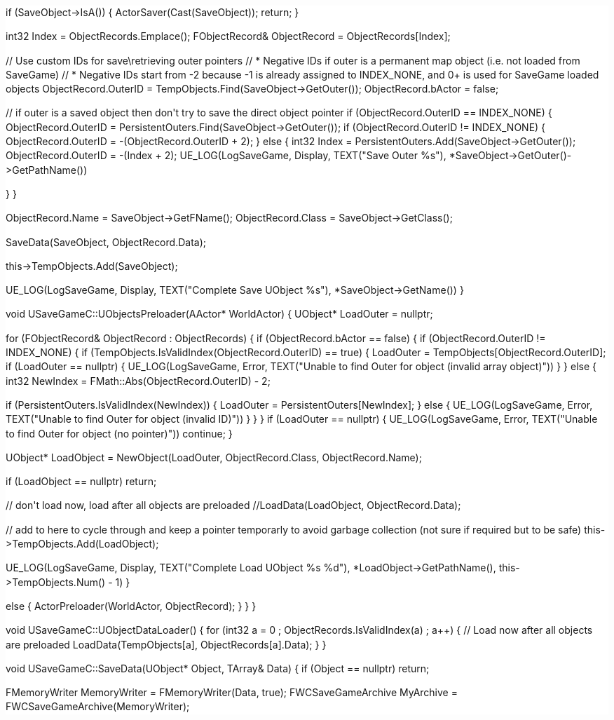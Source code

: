 if (SaveObject->IsA<AActor>()) { ActorSaver(Cast<AActor>(SaveObject)); return; }

int32 Index = ObjectRecords.Emplace(); FObjectRecord& ObjectRecord = ObjectRecords\[Index\];

  
// Use custom IDs for save\\retrieving outer pointers // \* Negative IDs if outer is a permanent map object (i.e. not loaded from SaveGame) // \* Negative IDs start from -2 because -1 is already assigned to INDEX\_NONE, and 0+ is used for SaveGame loaded objects ObjectRecord.OuterID = TempObjects.Find(SaveObject->GetOuter()); ObjectRecord.bActor = false;

// if outer is a saved object then don't try to save the direct object pointer if (ObjectRecord.OuterID == INDEX\_NONE) { ObjectRecord.OuterID = PersistentOuters.Find(SaveObject->GetOuter()); if (ObjectRecord.OuterID != INDEX\_NONE) { ObjectRecord.OuterID = -(ObjectRecord.OuterID + 2); } else { int32 Index = PersistentOuters.Add(SaveObject->GetOuter()); ObjectRecord.OuterID = -(Index + 2); UE\_LOG(LogSaveGame, Display, TEXT("Save Outer %s"), \*SaveObject->GetOuter()->GetPathName())

} }

ObjectRecord.Name = SaveObject->GetFName(); ObjectRecord.Class = SaveObject->GetClass();

SaveData(SaveObject, ObjectRecord.Data);

this->TempObjects.Add(SaveObject);

UE\_LOG(LogSaveGame, Display, TEXT("Complete Save UObject %s"), \*SaveObject->GetName()) }

void USaveGameC::UObjectsPreloader(AActor\* WorldActor) { UObject\* LoadOuter = nullptr;

for (FObjectRecord& ObjectRecord : ObjectRecords) { if (ObjectRecord.bActor == false) { if (ObjectRecord.OuterID != INDEX\_NONE) { if (TempObjects.IsValidIndex(ObjectRecord.OuterID) == true) { LoadOuter = TempObjects\[ObjectRecord.OuterID\]; if (LoadOuter == nullptr) { UE\_LOG(LogSaveGame, Error, TEXT("Unable to find Outer for object (invalid array object)")) } } else { int32 NewIndex = FMath::Abs(ObjectRecord.OuterID) - 2;

if (PersistentOuters.IsValidIndex(NewIndex)) { LoadOuter = PersistentOuters\[NewIndex\]; } else { UE\_LOG(LogSaveGame, Error, TEXT("Unable to find Outer for object (invalid ID)")) } } } if (LoadOuter == nullptr) { UE\_LOG(LogSaveGame, Error, TEXT("Unable to find Outer for object (no pointer)")) continue; }

UObject\* LoadObject = NewObject<UObject>(LoadOuter, ObjectRecord.Class, ObjectRecord.Name);

if (LoadObject == nullptr) return;

// don't load now, load after all objects are preloaded //LoadData(LoadObject, ObjectRecord.Data);

// add to here to cycle through and keep a pointer temporarly to avoid garbage collection (not sure if required but to be safe) this->TempObjects.Add(LoadObject);

UE\_LOG(LogSaveGame, Display, TEXT("Complete Load UObject %s %d"), \*LoadObject->GetPathName(), this->TempObjects.Num() - 1) }

else { ActorPreloader(WorldActor, ObjectRecord); } } }

void USaveGameC::UObjectDataLoader() { for (int32 a = 0 ; ObjectRecords.IsValidIndex(a) ; a++) { // Load now after all objects are preloaded LoadData(TempObjects\[a\], ObjectRecords\[a\].Data); } }

void USaveGameC::SaveData(UObject\* Object, TArray<uint8>& Data) { if (Object == nullptr) return;

FMemoryWriter MemoryWriter = FMemoryWriter(Data, true); FWCSaveGameArchive MyArchive = FWCSaveGameArchive(MemoryWriter);
